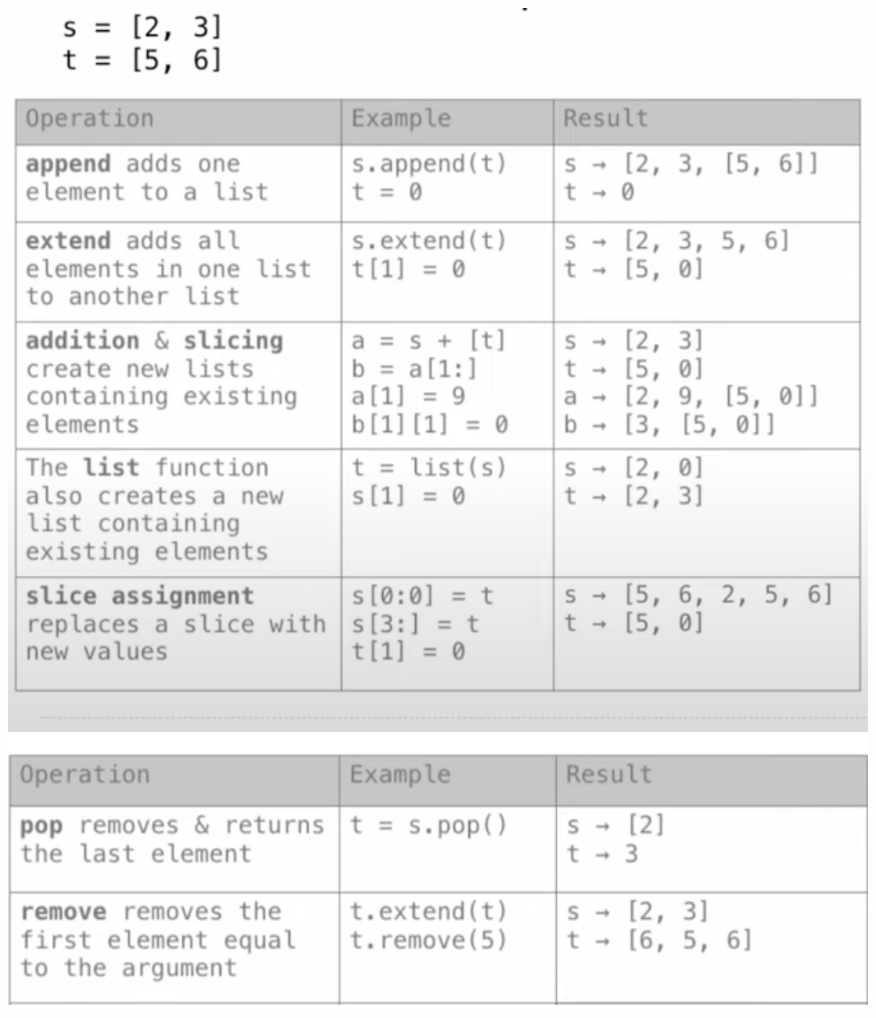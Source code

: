 ![cs61a-2](/../../../../assets/pics/cs61a/cs61a-2.png)

![cs61a-3](/../../../../assets/pics/cs61a/cs61a-3.png)
